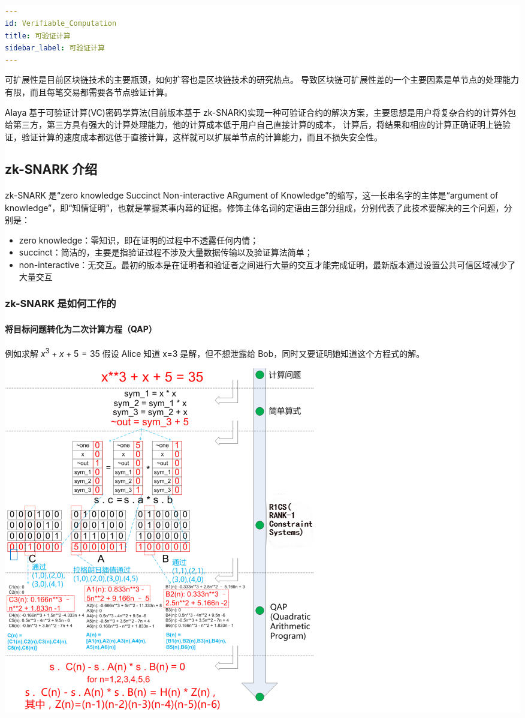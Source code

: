 ```yaml
---
id: Verifiable_Computation
title: 可验证计算
sidebar_label: 可验证计算
---
```


可扩展性是目前区块链技术的主要瓶颈，如何扩容也是区块链技术的研究热点。
导致区块链可扩展性差的一个主要因素是单节点的处理能力有限，而且每笔交易都需要各节点验证计算。

Alaya 基于可验证计算(VC)密码学算法(目前版本基于 zk-SNARK)实现一种可验证合约的解决方案，主要思想是用户将复杂合约的计算外包给第三方，第三方具有强大的计算处理能力，他的计算成本低于用户自己直接计算的成本， 计算后，将结果和相应的计算正确证明上链验证，验证计算的速度成本都远低于直接计算，这样就可以扩展单节点的计算能力，而且不损失安全性。

## zk-SNARK 介绍

zk-SNARK 是“zero knowledge Succinct Non-interactive ARgument of Knowledge”的缩写，这一长串名字的主体是“argument of knowledge”，即“知情证明”，也就是掌握某事内幕的证据。修饰主体名词的定语由三部分组成，分别代表了此技术要解决的三个问题，分别是：

- zero knowledge：零知识，即在证明的过程中不透露任何内情；
- succinct：简洁的，主要是指验证过程不涉及大量数据传输以及验证算法简单；
- non-interactive：无交互。最初的版本是在证明者和验证者之间进行大量的交互才能完成证明，最新版本通过设置公共可信区域减少了大量交互

### zk-SNARK 是如何工作的

#### 将目标问题转化为二次计算方程（QAP）

例如求解 $x^3+x+5=35$
假设 Alice 知道 x=3 是解，但不想泄露给 Bob，同时又要证明她知道这个方程式的解。

![QAp转化](/img/zh-CN/verifiable-computation/decomposition-factor.png)
